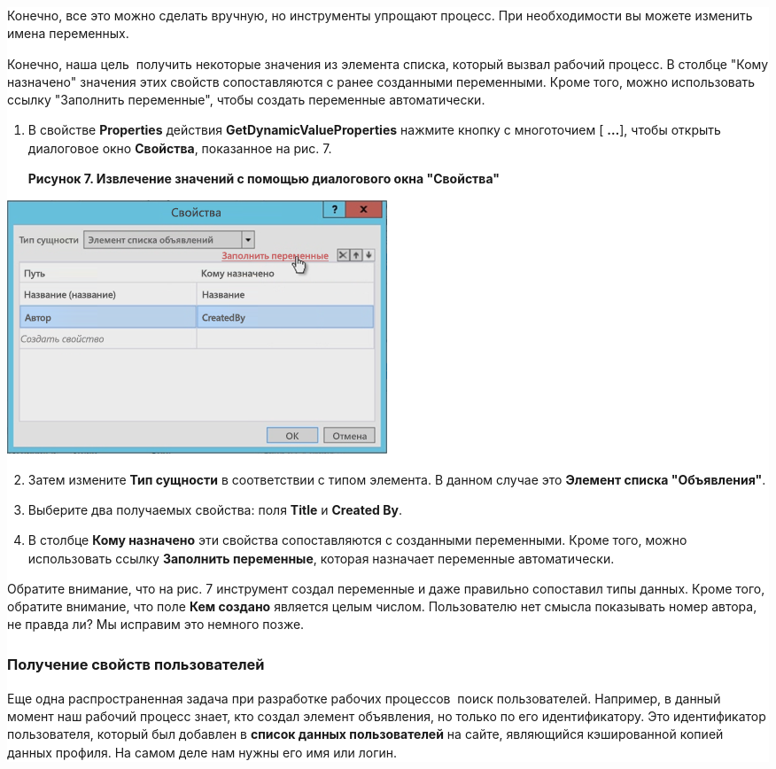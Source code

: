 Конечно, все это можно сделать вручную, но инструменты упрощают процесс. При необходимости вы можете изменить имена переменных.
  
    
    
Конечно, наша цель  получить некоторые значения из элемента списка, который вызвал рабочий процесс. В столбце "Кому назначено" значения этих свойств сопоставляются с ранее созданными переменными. Кроме того, можно использовать ссылку "Заполнить переменные", чтобы создать переменные автоматически.
  
    
    

1. В свойстве **Properties** действия **GetDynamicValueProperties** нажмите кнопку с многоточием [ **…**], чтобы открыть диалоговое окно **Свойства**, показанное на рис. 7.
    
   **Рисунок 7. Извлечение значений с помощью диалогового окна "Свойства"**

  

![Рис. 7. Извлечение значений из элементов списка](images/ngWfFig07.png)
  

  

  
2. Затем измените **Тип сущности** в соответствии с типом элемента. В данном случае это **Элемент списка "Объявления"**.
    
  
3. Выберите два получаемых свойства: поля **Title** и **Created By**.
    
  
4. В столбце **Кому назначено** эти свойства сопоставляются с созданными переменными. Кроме того, можно использовать ссылку **Заполнить переменные**, которая назначает переменные автоматически.
    
  
Обратите внимание, что на рис. 7 инструмент создал переменные и даже правильно сопоставил типы данных. Кроме того, обратите внимание, что поле **Кем создано** является целым числом. Пользователю нет смысла показывать номер автора, не правда ли? Мы исправим это немного позже.
  
    
    

### Получение свойств пользователей

Еще одна распространенная задача при разработке рабочих процессов  поиск пользователей. Например, в данный момент наш рабочий процесс знает, кто создал элемент объявления, но только по его идентификатору. Это идентификатор пользователя, который был добавлен в **список данных пользователей** на сайте, являющийся кэшированной копией данных профиля. На самом деле нам нужны его имя или логин.
  